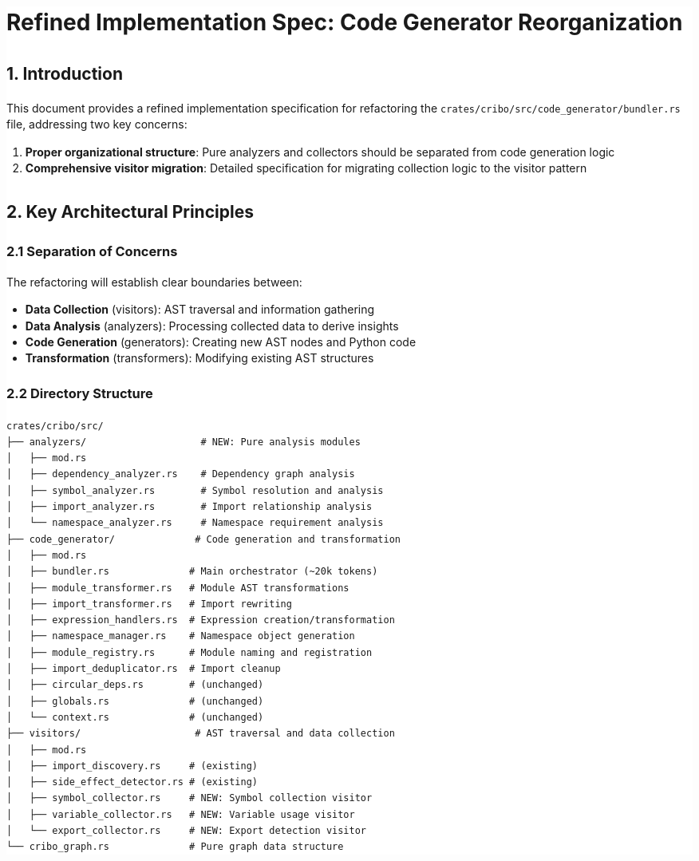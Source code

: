 # Refined Implementation Spec: Code Generator Reorganization

## 1. Introduction

This document provides a refined implementation specification for refactoring the `crates/cribo/src/code_generator/bundler.rs` file, addressing two key concerns:

1. **Proper organizational structure**: Pure analyzers and collectors should be separated from code generation logic
2. **Comprehensive visitor migration**: Detailed specification for migrating collection logic to the visitor pattern

## 2. Key Architectural Principles

### 2.1 Separation of Concerns

The refactoring will establish clear boundaries between:

- **Data Collection** (visitors): AST traversal and information gathering
- **Data Analysis** (analyzers): Processing collected data to derive insights
- **Code Generation** (generators): Creating new AST nodes and Python code
- **Transformation** (transformers): Modifying existing AST structures

### 2.2 Directory Structure

```
crates/cribo/src/
├── analyzers/                    # NEW: Pure analysis modules
│   ├── mod.rs
│   ├── dependency_analyzer.rs    # Dependency graph analysis
│   ├── symbol_analyzer.rs        # Symbol resolution and analysis
│   ├── import_analyzer.rs        # Import relationship analysis
│   └── namespace_analyzer.rs     # Namespace requirement analysis
├── code_generator/              # Code generation and transformation
│   ├── mod.rs
│   ├── bundler.rs              # Main orchestrator (~20k tokens)
│   ├── module_transformer.rs   # Module AST transformations
│   ├── import_transformer.rs   # Import rewriting
│   ├── expression_handlers.rs  # Expression creation/transformation
│   ├── namespace_manager.rs    # Namespace object generation
│   ├── module_registry.rs      # Module naming and registration
│   ├── import_deduplicator.rs  # Import cleanup
│   ├── circular_deps.rs        # (unchanged)
│   ├── globals.rs              # (unchanged)
│   └── context.rs              # (unchanged)
├── visitors/                    # AST traversal and data collection
│   ├── mod.rs
│   ├── import_discovery.rs     # (existing)
│   ├── side_effect_detector.rs # (existing)
│   ├── symbol_collector.rs     # NEW: Symbol collection visitor
│   ├── variable_collector.rs   # NEW: Variable usage visitor
│   └── export_collector.rs     # NEW: Export detection visitor
└── cribo_graph.rs              # Pure graph data structure
```
